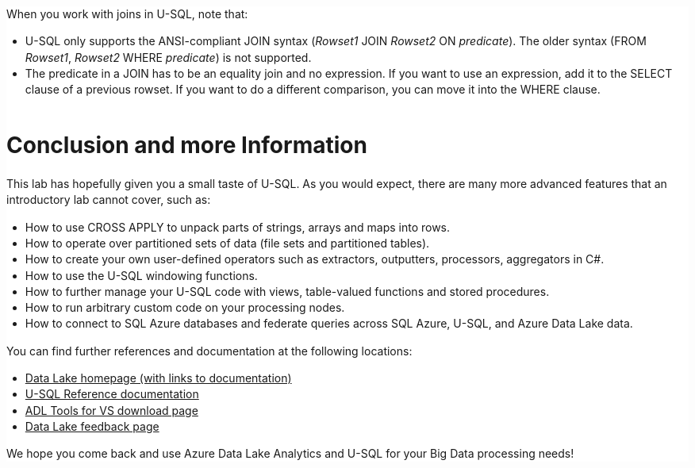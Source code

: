 When you work with joins in U-SQL, note that:
- U-SQL only supports the ANSI-compliant JOIN syntax (*Rowset1* JOIN *Rowset2* ON *predicate*). The older syntax (FROM *Rowset1*, *Rowset2* WHERE *predicate*) is not supported.
- The predicate in a JOIN has to be an equality join and no expression. If you want to use an expression, add it to the SELECT clause of a previous rowset. If you want to do a different comparison, you can move it into the WHERE clause.

# Conclusion and more Information

This lab has hopefully given you a small taste of U-SQL. As you would expect, there are many more advanced features that an introductory lab cannot cover, such as:
-	How to use CROSS APPLY to unpack parts of strings, arrays and maps into rows.
-	How to operate over partitioned sets of data (file sets and partitioned tables).
-	How to create your own user-defined operators such as extractors, outputters, processors, aggregators in C#.
-	How to use the U-SQL windowing functions.
-	How to further manage your U-SQL code with views, table-valued functions and stored procedures.
-	How to run arbitrary custom code on your processing nodes.
-	How to connect to SQL Azure databases and federate queries across SQL Azure, U-SQL, and Azure Data Lake data.

You can find further references and documentation at the following locations:

- [Data Lake homepage (with links to documentation)](http://www.azure.com/datalake)
- [U-SQL Reference documentation](http://aka.ms/usql_reference)
- [ADL Tools for VS download page](http://aka.ms/adltoolsVS)
- [Data Lake feedback page](http://aka.ms/adlfeedback)

We hope you come back and use Azure Data Lake Analytics and U-SQL for your Big Data processing needs!
